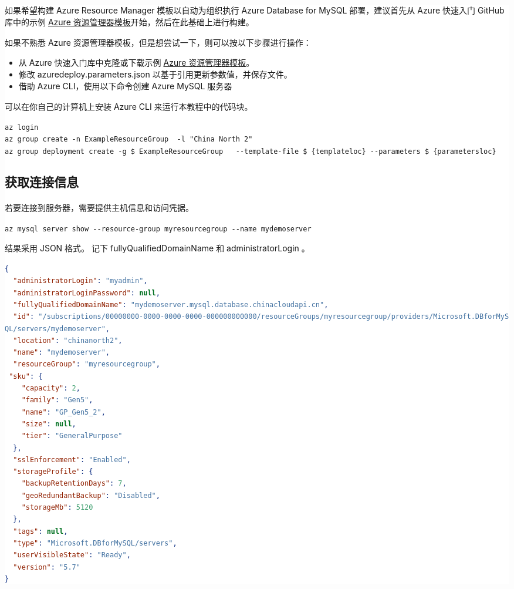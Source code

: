如果希望构建 Azure Resource Manager 模板以自动为组织执行 Azure Database for MySQL 部署，建议首先从 Azure 快速入门 GitHub 库中的示例 [Azure 资源管理器模板](https://github.com/Azure/azure-quickstart-templates/tree/master/101-managed-mysql-with-vnet)开始，然后在此基础上进行构建。 

如果不熟悉 Azure 资源管理器模板，但是想尝试一下，则可以按以下步骤进行操作：
+   从 Azure 快速入门库中克隆或下载示例 [Azure 资源管理器模板](https://github.com/Azure/azure-quickstart-templates/tree/master/101-managed-mysql-with-vnet)。  
+   修改 azuredeploy.parameters.json 以基于引用更新参数值，并保存文件。 
+   借助 Azure CLI，使用以下命令创建 Azure MySQL 服务器

可以在你自己的计算机上安装 Azure CLI 来运行本教程中的代码块。

```azurecli
az login
az group create -n ExampleResourceGroup  -l "China North 2"
az group deployment create -g $ ExampleResourceGroup   --template-file $ {templateloc} --parameters $ {parametersloc}
```

## <a name="get-the-connection-information"></a>获取连接信息
若要连接到服务器，需要提供主机信息和访问凭据。
```azurecli
az mysql server show --resource-group myresourcegroup --name mydemoserver
```

结果采用 JSON 格式。 记下 fullyQualifiedDomainName  和 administratorLogin  。
```json
{
  "administratorLogin": "myadmin",
  "administratorLoginPassword": null,
  "fullyQualifiedDomainName": "mydemoserver.mysql.database.chinacloudapi.cn",
  "id": "/subscriptions/00000000-0000-0000-0000-000000000000/resourceGroups/myresourcegroup/providers/Microsoft.DBforMySQL/servers/mydemoserver",
  "location": "chinanorth2",
  "name": "mydemoserver",
  "resourceGroup": "myresourcegroup",
 "sku": {
    "capacity": 2,
    "family": "Gen5",
    "name": "GP_Gen5_2",
    "size": null,
    "tier": "GeneralPurpose"
  },
  "sslEnforcement": "Enabled",
  "storageProfile": {
    "backupRetentionDays": 7,
    "geoRedundantBackup": "Disabled",
    "storageMb": 5120
  },
  "tags": null,
  "type": "Microsoft.DBforMySQL/servers",
  "userVisibleState": "Ready",
  "version": "5.7"
}
```
